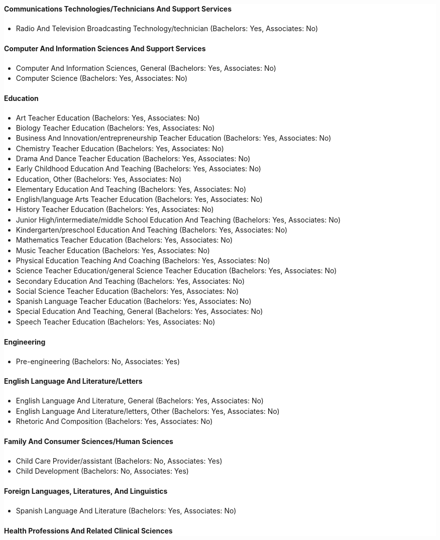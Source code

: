 #### Communications Technologies/Technicians And Support Services

- Radio And Television Broadcasting Technology/technician (Bachelors: Yes, Associates: No)

#### Computer And Information Sciences And Support Services

- Computer And Information Sciences, General (Bachelors: Yes, Associates: No)
- Computer Science (Bachelors: Yes, Associates: No)

#### Education

- Art Teacher Education (Bachelors: Yes, Associates: No)
- Biology Teacher Education (Bachelors: Yes, Associates: No)
- Business And Innovation/entrepreneurship Teacher Education (Bachelors: Yes, Associates: No)
- Chemistry Teacher Education (Bachelors: Yes, Associates: No)
- Drama And Dance Teacher Education (Bachelors: Yes, Associates: No)
- Early Childhood Education And Teaching (Bachelors: Yes, Associates: No)
- Education, Other (Bachelors: Yes, Associates: No)
- Elementary Education And Teaching (Bachelors: Yes, Associates: No)
- English/language Arts Teacher Education (Bachelors: Yes, Associates: No)
- History Teacher Education (Bachelors: Yes, Associates: No)
- Junior High/intermediate/middle School Education And Teaching (Bachelors: Yes, Associates: No)
- Kindergarten/preschool Education And Teaching (Bachelors: Yes, Associates: No)
- Mathematics Teacher Education (Bachelors: Yes, Associates: No)
- Music Teacher Education (Bachelors: Yes, Associates: No)
- Physical Education Teaching And Coaching (Bachelors: Yes, Associates: No)
- Science Teacher Education/general Science Teacher Education (Bachelors: Yes, Associates: No)
- Secondary Education And Teaching (Bachelors: Yes, Associates: No)
- Social Science Teacher Education (Bachelors: Yes, Associates: No)
- Spanish Language Teacher Education (Bachelors: Yes, Associates: No)
- Special Education And Teaching, General (Bachelors: Yes, Associates: No)
- Speech Teacher Education (Bachelors: Yes, Associates: No)

#### Engineering

- Pre-engineering (Bachelors: No, Associates: Yes)

#### English Language And Literature/Letters

- English Language And Literature, General (Bachelors: Yes, Associates: No)
- English Language And Literature/letters, Other (Bachelors: Yes, Associates: No)
- Rhetoric And Composition (Bachelors: Yes, Associates: No)

#### Family And Consumer Sciences/Human Sciences

- Child Care Provider/assistant (Bachelors: No, Associates: Yes)
- Child Development (Bachelors: No, Associates: Yes)

#### Foreign Languages, Literatures, And Linguistics

- Spanish Language And Literature (Bachelors: Yes, Associates: No)

#### Health Professions And Related Clinical Sciences
